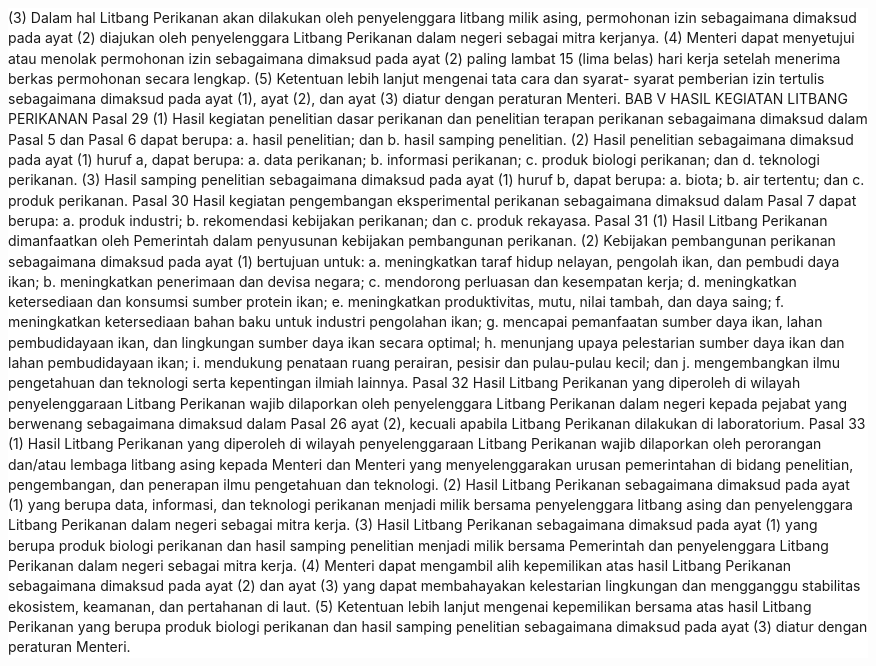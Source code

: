 (3) Dalam hal Litbang Perikanan akan dilakukan oleh penyelenggara litbang milik asing, permohonan izin sebagaimana dimaksud pada ayat (2) diajukan oleh penyelenggara Litbang Perikanan dalam negeri sebagai mitra kerjanya.
(4) Menteri dapat menyetujui atau menolak permohonan izin sebagaimana dimaksud pada ayat (2) paling lambat 15 (lima belas) hari kerja setelah menerima berkas permohonan secara lengkap.
(5) Ketentuan lebih lanjut mengenai tata cara dan syarat- syarat pemberian izin tertulis sebagaimana dimaksud pada ayat (1), ayat (2), dan ayat (3) diatur dengan peraturan Menteri.
BAB V HASIL KEGIATAN LITBANG PERIKANAN
Pasal 29
(1) Hasil kegiatan penelitian dasar perikanan dan penelitian terapan perikanan sebagaimana dimaksud dalam Pasal 5 dan Pasal 6 dapat berupa:
a. hasil penelitian; dan
b. hasil samping penelitian.
(2) Hasil penelitian sebagaimana dimaksud pada ayat (1) huruf a, dapat berupa:
a. data perikanan;
b. informasi perikanan;
c. produk biologi perikanan; dan
d. teknologi perikanan.
(3) Hasil samping penelitian sebagaimana dimaksud pada ayat (1) huruf b, dapat berupa:
a. biota;
b. air tertentu; dan
c. produk perikanan.
Pasal 30
Hasil kegiatan pengembangan eksperimental perikanan sebagaimana dimaksud dalam Pasal 7 dapat berupa:
a. produk industri;
b. rekomendasi kebijakan perikanan; dan
c. produk rekayasa.
Pasal 31
(1) Hasil Litbang Perikanan dimanfaatkan oleh Pemerintah dalam penyusunan kebijakan pembangunan perikanan.
(2) Kebijakan pembangunan perikanan sebagaimana dimaksud pada ayat (1) bertujuan untuk:
a. meningkatkan taraf hidup nelayan, pengolah ikan, dan pembudi daya ikan;
b. meningkatkan penerimaan dan devisa negara;
c. mendorong perluasan dan kesempatan kerja;
d. meningkatkan ketersediaan dan konsumsi sumber protein ikan;
e. meningkatkan produktivitas, mutu, nilai tambah, dan daya saing;
f. meningkatkan ketersediaan bahan baku untuk industri pengolahan ikan;
g. mencapai pemanfaatan sumber daya ikan, lahan pembudidayaan ikan, dan lingkungan sumber daya ikan secara optimal;
h. menunjang upaya pelestarian sumber daya ikan dan lahan pembudidayaan ikan;
i. mendukung penataan ruang perairan, pesisir dan pulau-pulau kecil; dan
j. mengembangkan ilmu pengetahuan dan teknologi serta kepentingan ilmiah lainnya.
Pasal 32
Hasil Litbang Perikanan yang diperoleh di wilayah penyelenggaraan Litbang Perikanan wajib dilaporkan oleh penyelenggara Litbang Perikanan dalam negeri kepada pejabat yang berwenang sebagaimana dimaksud dalam Pasal 26 ayat (2), kecuali apabila Litbang Perikanan dilakukan di laboratorium.
Pasal 33
(1) Hasil Litbang Perikanan yang diperoleh di wilayah penyelenggaraan Litbang Perikanan wajib dilaporkan oleh perorangan dan/atau lembaga litbang asing kepada Menteri dan Menteri yang menyelenggarakan urusan pemerintahan di bidang penelitian, pengembangan, dan penerapan ilmu pengetahuan dan teknologi.
(2) Hasil Litbang Perikanan sebagaimana dimaksud pada ayat (1) yang berupa data, informasi, dan teknologi perikanan menjadi milik bersama penyelenggara litbang asing dan penyelenggara Litbang Perikanan dalam negeri sebagai mitra kerja.
(3) Hasil Litbang Perikanan sebagaimana dimaksud pada ayat (1) yang berupa produk biologi perikanan dan hasil samping penelitian menjadi milik bersama Pemerintah dan penyelenggara Litbang Perikanan dalam negeri sebagai mitra kerja.
(4) Menteri dapat mengambil alih kepemilikan atas hasil Litbang Perikanan sebagaimana dimaksud pada ayat (2) dan ayat (3) yang dapat membahayakan kelestarian lingkungan dan mengganggu stabilitas ekosistem, keamanan, dan pertahanan di laut.
(5) Ketentuan lebih lanjut mengenai kepemilikan bersama atas hasil Litbang Perikanan yang berupa produk biologi perikanan dan hasil samping penelitian sebagaimana dimaksud pada ayat (3) diatur dengan peraturan Menteri.